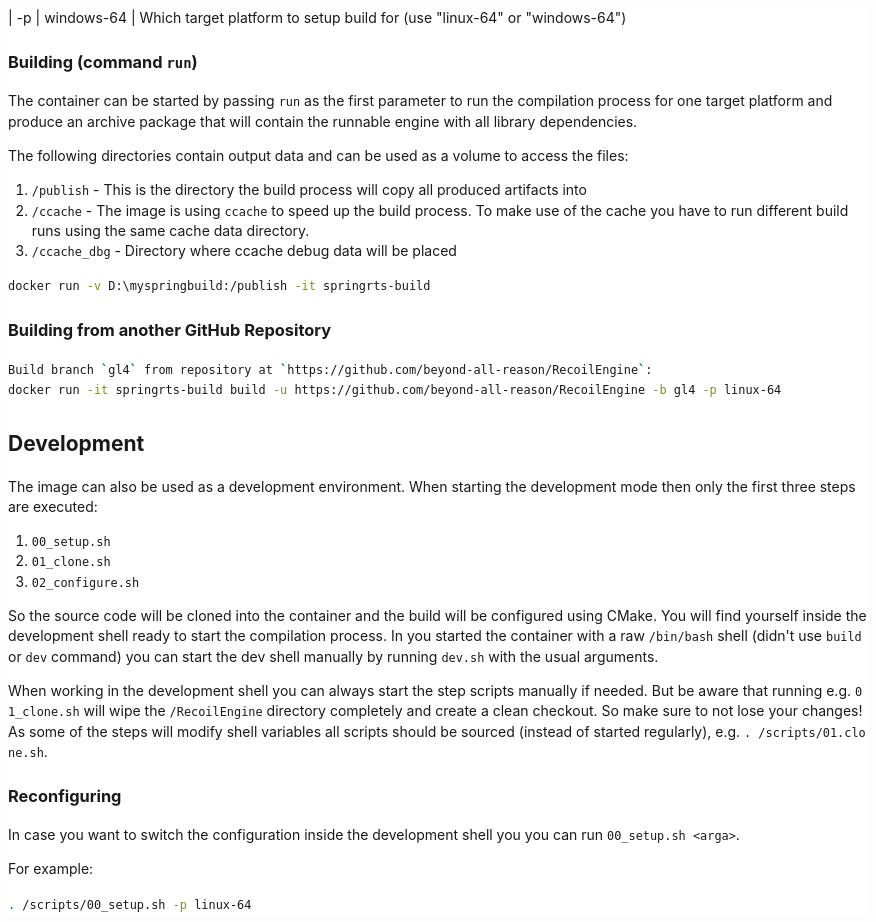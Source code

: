| -p | windows-64 | Which target platform to setup build for (use "linux-64" or "windows-64")

### Building (command `run`)

The container can be started by passing `run` as the first parameter to run the compilation process for one target platform and produce an archive package that will contain the runnable engine with all library dependencies.

The following directories contain output data and can be used as a volume to access the files:
1. `/publish` - This is the directory the build process will copy all produced artifacts into
2. `/ccache` - The image is using `ccache` to speed up the build process. To make use of the cache you have to run different build runs using the same cache data directory.
2. `/ccache_dbg` - Directory where ccache debug data will be placed

```bash
docker run -v D:\myspringbuild:/publish -it springrts-build
```

### Building from another GitHub Repository

```bash
Build branch `gl4` from repository at `https://github.com/beyond-all-reason/RecoilEngine`:
docker run -it springrts-build build -u https://github.com/beyond-all-reason/RecoilEngine -b gl4 -p linux-64
```

## Development

The image can also be used as a development environment. When starting the development mode then only the first three steps are executed:
1. `00_setup.sh`
2. `01_clone.sh`
3. `02_configure.sh`

So the source code will be cloned into the container and the build will be configured using CMake. You will find yourself inside the development shell ready to start the compilation process.
In you started the container with a raw `/bin/bash` shell (didn't use `build` or `dev` command) you can start the dev shell manually by running `dev.sh` with the usual arguments.

When working in the development shell you can always start the step scripts manually if needed. But be aware that running e.g. `01_clone.sh` will wipe the `/RecoilEngine` directory completely and create a clean checkout. So make sure to not lose your changes!
As some of the steps will modify shell variables all scripts should be sourced (instead of started regularly), e.g. `. /scripts/01.clone.sh`.

### Reconfiguring
In case you want to switch the configuration inside the development shell you you can run `00_setup.sh <arga>`.

For example:

```bash
. /scripts/00_setup.sh -p linux-64
```
